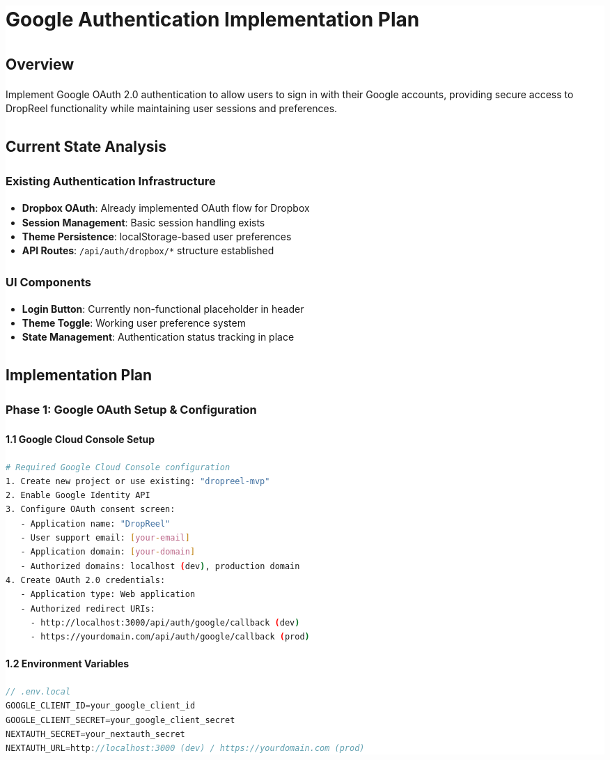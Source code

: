 # Google Authentication Implementation Plan

## Overview

Implement Google OAuth 2.0 authentication to allow users to sign in with their Google accounts, providing secure access to DropReel functionality while maintaining user sessions and preferences.

## Current State Analysis

### Existing Authentication Infrastructure
- **Dropbox OAuth**: Already implemented OAuth flow for Dropbox
- **Session Management**: Basic session handling exists
- **Theme Persistence**: localStorage-based user preferences
- **API Routes**: `/api/auth/dropbox/*` structure established

### UI Components
- **Login Button**: Currently non-functional placeholder in header
- **Theme Toggle**: Working user preference system
- **State Management**: Authentication status tracking in place

## Implementation Plan

### Phase 1: Google OAuth Setup & Configuration

#### 1.1 Google Cloud Console Setup
```bash
# Required Google Cloud Console configuration
1. Create new project or use existing: "dropreel-mvp"
2. Enable Google Identity API
3. Configure OAuth consent screen:
   - Application name: "DropReel"
   - User support email: [your-email]
   - Application domain: [your-domain]
   - Authorized domains: localhost (dev), production domain
4. Create OAuth 2.0 credentials:
   - Application type: Web application
   - Authorized redirect URIs: 
     - http://localhost:3000/api/auth/google/callback (dev)
     - https://yourdomain.com/api/auth/google/callback (prod)
```

#### 1.2 Environment Variables
```typescript
// .env.local
GOOGLE_CLIENT_ID=your_google_client_id
GOOGLE_CLIENT_SECRET=your_google_client_secret
NEXTAUTH_SECRET=your_nextauth_secret
NEXTAUTH_URL=http://localhost:3000 (dev) / https://yourdomain.com (prod)
```
